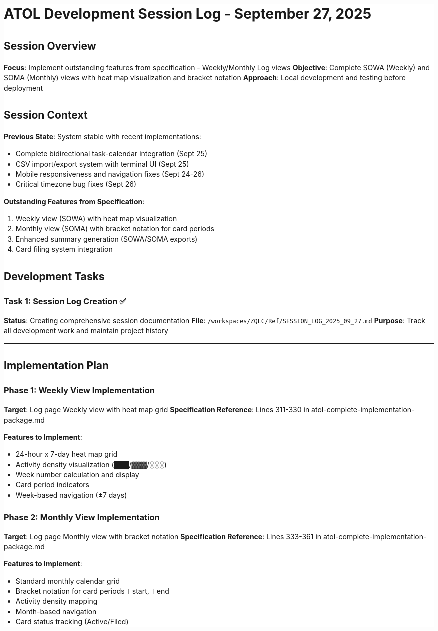 # ATOL Development Session Log - September 27, 2025

## Session Overview
**Focus**: Implement outstanding features from specification - Weekly/Monthly Log views
**Objective**: Complete SOWA (Weekly) and SOMA (Monthly) views with heat map visualization and bracket notation
**Approach**: Local development and testing before deployment

## Session Context
**Previous State**: System stable with recent implementations:
- Complete bidirectional task-calendar integration (Sept 25)
- CSV import/export system with terminal UI (Sept 25)
- Mobile responsiveness and navigation fixes (Sept 24-26)
- Critical timezone bug fixes (Sept 26)

**Outstanding Features from Specification**:
1. Weekly view (SOWA) with heat map visualization
2. Monthly view (SOMA) with bracket notation for card periods
3. Enhanced summary generation (SOWA/SOMA exports)
4. Card filing system integration

## Development Tasks

### Task 1: Session Log Creation ✅
**Status**: Creating comprehensive session documentation
**File**: `/workspaces/ZQLC/Ref/SESSION_LOG_2025_09_27.md`
**Purpose**: Track all development work and maintain project history

---

## Implementation Plan

### Phase 1: Weekly View Implementation
**Target**: Log page Weekly view with heat map grid
**Specification Reference**: Lines 311-330 in atol-complete-implementation-package.md

**Features to Implement**:
- 24-hour x 7-day heat map grid
- Activity density visualization (███/▓▓▓/░░░)
- Week number calculation and display
- Card period indicators
- Week-based navigation (±7 days)

### Phase 2: Monthly View Implementation
**Target**: Log page Monthly view with bracket notation
**Specification Reference**: Lines 333-361 in atol-complete-implementation-package.md

**Features to Implement**:
- Standard monthly calendar grid
- Bracket notation for card periods `[` start, `]` end
- Activity density mapping
- Month-based navigation
- Card status tracking (Active/Filed)
